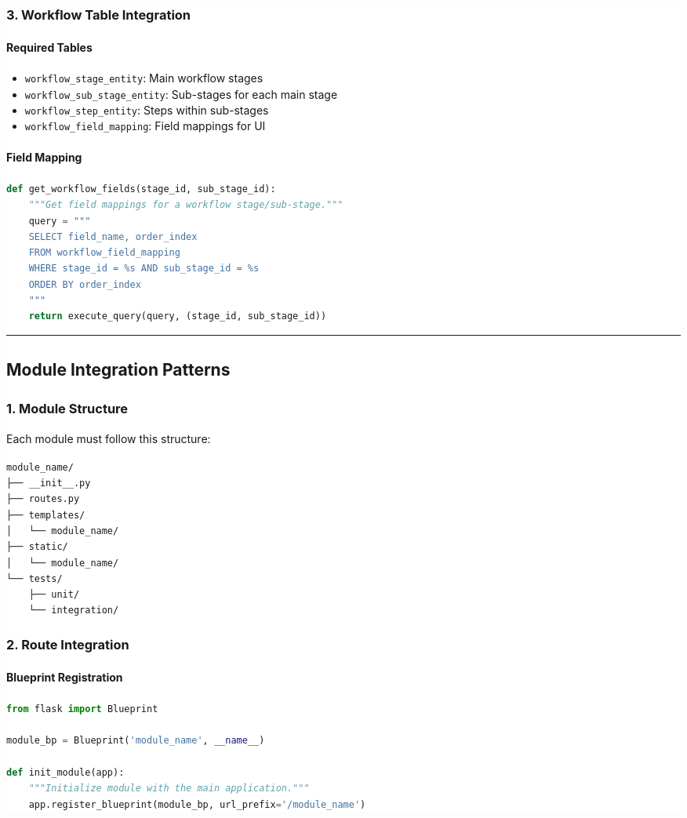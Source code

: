 ### 3. Workflow Table Integration

#### Required Tables
- `workflow_stage_entity`: Main workflow stages
- `workflow_sub_stage_entity`: Sub-stages for each main stage
- `workflow_step_entity`: Steps within sub-stages
- `workflow_field_mapping`: Field mappings for UI

#### Field Mapping
```python
def get_workflow_fields(stage_id, sub_stage_id):
    """Get field mappings for a workflow stage/sub-stage."""
    query = """
    SELECT field_name, order_index 
    FROM workflow_field_mapping 
    WHERE stage_id = %s AND sub_stage_id = %s 
    ORDER BY order_index
    """
    return execute_query(query, (stage_id, sub_stage_id))
```

---

## Module Integration Patterns

### 1. Module Structure

Each module must follow this structure:
```
module_name/
├── __init__.py
├── routes.py
├── templates/
│   └── module_name/
├── static/
│   └── module_name/
└── tests/
    ├── unit/
    └── integration/
```

### 2. Route Integration

#### Blueprint Registration
```python
from flask import Blueprint

module_bp = Blueprint('module_name', __name__)

def init_module(app):
    """Initialize module with the main application."""
    app.register_blueprint(module_bp, url_prefix='/module_name')
```
